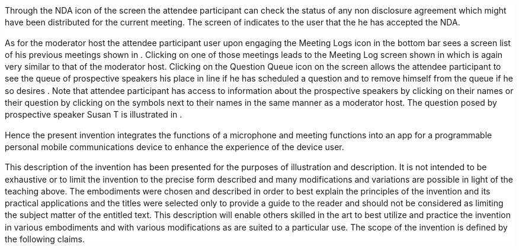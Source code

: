Through the NDA icon of the screen the attendee participant can check the status of any non disclosure agreement which might have been distributed for the current meeting. The screen of indicates to the user that the he has accepted the NDA.

As for the moderator host the attendee participant user upon engaging the Meeting Logs icon in the bottom bar sees a screen list of his previous meetings shown in . Clicking on one of those meetings leads to the Meeting Log screen shown in which is again very similar to that of the moderator host. Clicking on the Question Queue icon on the screen allows the attendee participant to see the queue of prospective speakers his place in line if he has scheduled a question and to remove himself from the queue if he so desires . Note that attendee participant has access to information about the prospective speakers by clicking on their names or their question by clicking on the symbols next to their names in the same manner as a moderator host. The question posed by prospective speaker Susan T is illustrated in .

Hence the present invention integrates the functions of a microphone and meeting functions into an app for a programmable personal mobile communications device to enhance the experience of the device user.

This description of the invention has been presented for the purposes of illustration and description. It is not intended to be exhaustive or to limit the invention to the precise form described and many modifications and variations are possible in light of the teaching above. The embodiments were chosen and described in order to best explain the principles of the invention and its practical applications and the titles were selected only to provide a guide to the reader and should not be considered as limiting the subject matter of the entitled text. This description will enable others skilled in the art to best utilize and practice the invention in various embodiments and with various modifications as are suited to a particular use. The scope of the invention is defined by the following claims.

